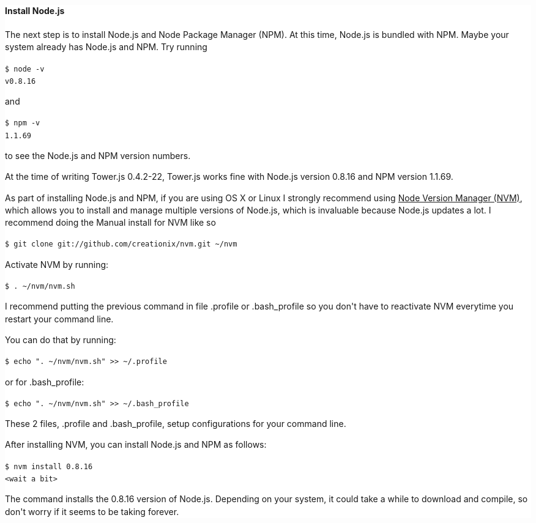 #### Install Node.js

The next step is to install Node.js and Node Package Manager (NPM). At this time, Node.js is bundled with NPM. Maybe your system already has Node.js and NPM. Try running

````shell
$ node -v
v0.8.16
````

and

````shell
$ npm -v
1.1.69
````

to see the Node.js and NPM version numbers. 


At the time of writing Tower.js 0.4.2-22, Tower.js works fine with Node.js version 0.8.16 and NPM version 1.1.69.

As part of installing Node.js and NPM, if you are using OS X or Linux I strongly recommend using [Node Version Manager (NVM)](https://github.com/creationix/nvm), which allows you to install and manage multiple versions of Node.js, which is invaluable because Node.js updates a lot. I recommend doing the Manual install for NVM like so

````shell
$ git clone git://github.com/creationix/nvm.git ~/nvm
````

Activate NVM by running:

````shell
$ . ~/nvm/nvm.sh
````

I recommend putting the previous command in file .profile or .bash_profile so you don't have to reactivate NVM everytime you restart your command line.

You can do that by running:

````shell
$ echo ". ~/nvm/nvm.sh" >> ~/.profile
````

or for .bash_profile:

````shell
$ echo ". ~/nvm/nvm.sh" >> ~/.bash_profile
````

These 2 files, .profile and .bash_profile, setup configurations for your command line.

After installing NVM, you can install Node.js and NPM as follows:
````shell
$ nvm install 0.8.16
<wait a bit>
````

The command installs the 0.8.16 version of Node.js. Depending on your system, it could take a while to download and compile, so don't worry if it seems to be taking forever.

